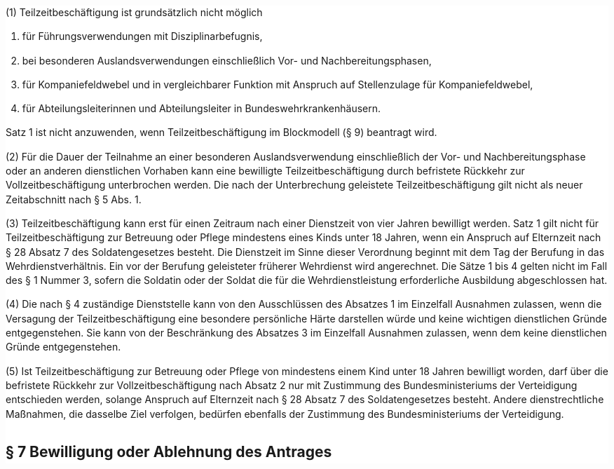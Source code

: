 (1) Teilzeitbeschäftigung ist grundsätzlich nicht möglich

1.  für Führungsverwendungen mit Disziplinarbefugnis,


2.  bei besonderen Auslandsverwendungen einschließlich Vor- und
    Nachbereitungsphasen,


3.  für Kompaniefeldwebel und in vergleichbarer Funktion mit Anspruch auf
    Stellenzulage für Kompaniefeldwebel,


4.  für Abteilungsleiterinnen und Abteilungsleiter in
    Bundeswehrkrankenhäusern.



Satz 1 ist nicht anzuwenden, wenn Teilzeitbeschäftigung im Blockmodell
(§ 9) beantragt wird.

(2) Für die Dauer der Teilnahme an einer besonderen Auslandsverwendung
einschließlich der Vor- und Nachbereitungsphase oder an anderen
dienstlichen Vorhaben kann eine bewilligte Teilzeitbeschäftigung durch
befristete Rückkehr zur Vollzeitbeschäftigung unterbrochen werden. Die
nach der Unterbrechung geleistete Teilzeitbeschäftigung gilt nicht als
neuer Zeitabschnitt nach § 5 Abs. 1.

(3) Teilzeitbeschäftigung kann erst für einen Zeitraum nach einer
Dienstzeit von vier Jahren bewilligt werden. Satz 1 gilt nicht für
Teilzeitbeschäftigung zur Betreuung oder Pflege mindestens eines Kinds
unter 18 Jahren, wenn ein Anspruch auf Elternzeit nach § 28 Absatz 7
des Soldatengesetzes besteht. Die Dienstzeit im Sinne dieser
Verordnung beginnt mit dem Tag der Berufung in das
Wehrdienstverhältnis. Ein vor der Berufung geleisteter früherer
Wehrdienst wird angerechnet. Die Sätze 1 bis 4 gelten nicht im Fall
des § 1 Nummer 3, sofern die Soldatin oder der Soldat die für die
Wehrdienstleistung erforderliche Ausbildung abgeschlossen hat.

(4) Die nach § 4 zuständige Dienststelle kann von den Ausschlüssen des
Absatzes 1 im Einzelfall Ausnahmen zulassen, wenn die Versagung der
Teilzeitbeschäftigung eine besondere persönliche Härte darstellen
würde und keine wichtigen dienstlichen Gründe entgegenstehen. Sie kann
von der Beschränkung des Absatzes 3 im Einzelfall Ausnahmen zulassen,
wenn dem keine dienstlichen Gründe entgegenstehen.

(5) Ist Teilzeitbeschäftigung zur Betreuung oder Pflege von mindestens
einem Kind unter 18 Jahren bewilligt worden, darf über die befristete
Rückkehr zur Vollzeitbeschäftigung nach Absatz 2 nur mit Zustimmung
des Bundesministeriums der Verteidigung entschieden werden, solange
Anspruch auf Elternzeit nach § 28 Absatz 7 des Soldatengesetzes
besteht. Andere dienstrechtliche Maßnahmen, die dasselbe Ziel
verfolgen, bedürfen ebenfalls der Zustimmung des Bundesministeriums
der Verteidigung.


## § 7 Bewilligung oder Ablehnung des Antrages
